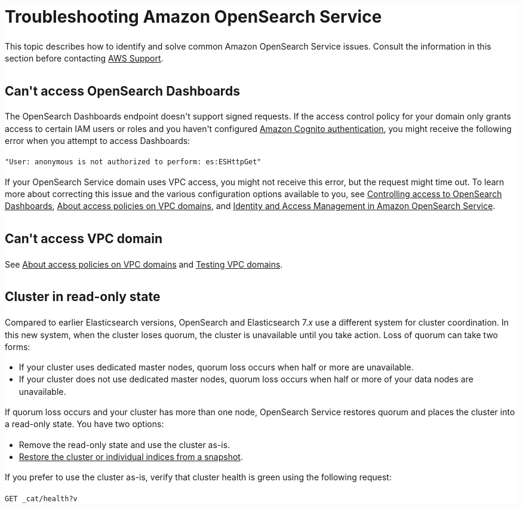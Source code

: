 # Troubleshooting Amazon OpenSearch Service<a name="handling-errors"></a>

This topic describes how to identify and solve common Amazon OpenSearch Service issues\. Consult the information in this section before contacting [AWS Support](https://aws.amazon.com/premiumsupport/)\.

## Can't access OpenSearch Dashboards<a name="troubleshooting-dashboards-configure-anonymous-access"></a>

The OpenSearch Dashboards endpoint doesn't support signed requests\. If the access control policy for your domain only grants access to certain IAM users or roles and you haven't configured [Amazon Cognito authentication](cognito-auth.md), you might receive the following error when you attempt to access Dashboards:

```
"User: anonymous is not authorized to perform: es:ESHttpGet"
```

If your OpenSearch Service domain uses VPC access, you might not receive this error, but the request might time out\. To learn more about correcting this issue and the various configuration options available to you, see [Controlling access to OpenSearch Dashboards](dashboards.md#dashboards-access), [About access policies on VPC domains](vpc.md#vpc-security), and [Identity and Access Management in Amazon OpenSearch Service](ac.md)\.

## Can't access VPC domain<a name="troubleshooting-vpc-domain"></a>

See [About access policies on VPC domains](vpc.md#vpc-security) and [Testing VPC domains](vpc.md#vpc-test)\.

## Cluster in read\-only state<a name="troubleshooting-read-only-cluster"></a>

Compared to earlier Elasticsearch versions, OpenSearch and Elasticsearch 7\.*x* use a different system for cluster coordination\. In this new system, when the cluster loses quorum, the cluster is unavailable until you take action\. Loss of quorum can take two forms:
+ If your cluster uses dedicated master nodes, quorum loss occurs when half or more are unavailable\.
+ If your cluster does not use dedicated master nodes, quorum loss occurs when half or more of your data nodes are unavailable\.

If quorum loss occurs and your cluster has more than one node, OpenSearch Service restores quorum and places the cluster into a read\-only state\. You have two options:
+ Remove the read\-only state and use the cluster as\-is\.
+ [Restore the cluster or individual indices from a snapshot](managedomains-snapshots.md#managedomains-snapshot-restore)\.

If you prefer to use the cluster as\-is, verify that cluster health is green using the following request:

```
GET _cat/health?v
```
